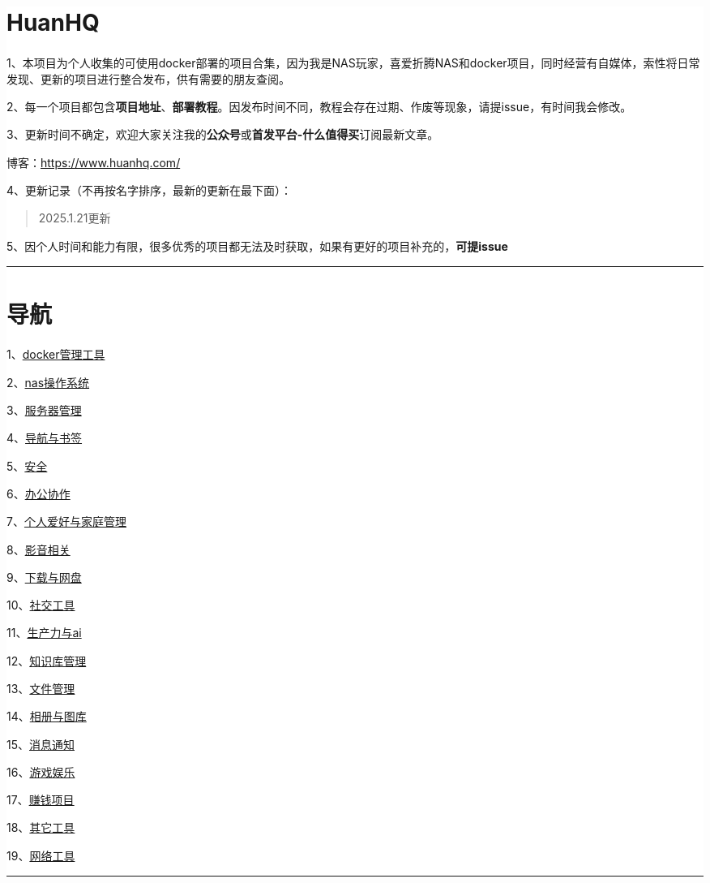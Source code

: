 # HuanHQ

1、本项目为个人收集的可使用docker部署的项目合集，因为我是NAS玩家，喜爱折腾NAS和docker项目，同时经营有自媒体，索性将日常发现、更新的项目进行整合发布，供有需要的朋友查阅。

2、每一个项目都包含**项目地址**、**部署教程**。因发布时间不同，教程会存在过期、作废等现象，请提issue，有时间我会修改。

3、更新时间不确定，欢迎大家关注我的**公众号**或**首发平台-什么值得买**订阅最新文章。

博客：https://www.huanhq.com/

4、更新记录（不再按名字排序，最新的更新在最下面）：

> 2025.1.21更新
>

5、因个人时间和能力有限，很多优秀的项目都无法及时获取，如果有更好的项目补充的，**可提issue**

---------------------------------

# 导航

1、[docker管理工具](#docker管理)

2、[nas操作系统](#nas操作系统)

3、[服务器管理](#服务器管理)

4、[导航与书签](#导航与书签)

5、[安全](#安全)

6、[办公协作](#办公协作)

7、[个人爱好与家庭管理](#个人爱好与家庭管理)

8、[影音相关](#影音相关)

9、[下载与网盘](#下载与网盘)

10、[社交工具](#社交工具)

11、[生产力与ai](#生产力与ai)

12、[知识库管理](#知识库管理)

13、[文件管理](#文件管理)

14、[相册与图库](#相册与图库)

15、[消息通知](#消息通知)

16、[游戏娱乐](#游戏娱乐)

17、[赚钱项目](#赚钱项目)

18、[其它工具](#其它工具)

19、[网络工具](#网络工具)

---------------------------------
